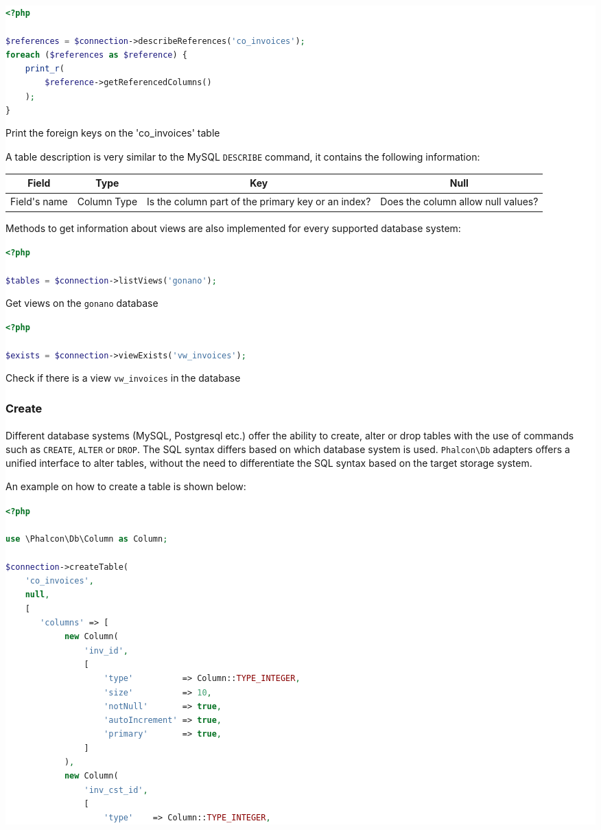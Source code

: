 ```php
<?php

$references = $connection->describeReferences('co_invoices');
foreach ($references as $reference) {
    print_r(
        $reference->getReferencedColumns()
    );
}
```
Print the foreign keys on the 'co_invoices' table

A table description is very similar to the MySQL `DESCRIBE` command, it contains the following information:

| Field        | Type        | Key                                                | Null                               |
|--------------|-------------|----------------------------------------------------|------------------------------------|
| Field's name | Column Type | Is the column part of the primary key or an index? | Does the column allow null values? |

Methods to get information about views are also implemented for every supported database system:

```php
<?php

$tables = $connection->listViews('gonano');
```
Get views on the `gonano` database

```php
<?php

$exists = $connection->viewExists('vw_invoices');
```
Check if there is a view `vw_invoices` in the database

### Create
Different database systems (MySQL, Postgresql etc.) offer the ability to create, alter or drop tables with the use of commands such as `CREATE`, `ALTER` or `DROP`. The SQL syntax differs based on which database system is used. `Phalcon\Db` adapters offers a unified interface to alter tables, without the need to differentiate the SQL syntax based on the target storage system.

An example on how to create a table is shown below:

```php
<?php

use \Phalcon\Db\Column as Column;

$connection->createTable(
    'co_invoices',
    null,
    [
       'columns' => [
            new Column(
                'inv_id',
                [
                    'type'          => Column::TYPE_INTEGER,
                    'size'          => 10,
                    'notNull'       => true,
                    'autoIncrement' => true,
                    'primary'       => true,
                ]
            ),
            new Column(
                'inv_cst_id',
                [
                    'type'    => Column::TYPE_INTEGER,
```